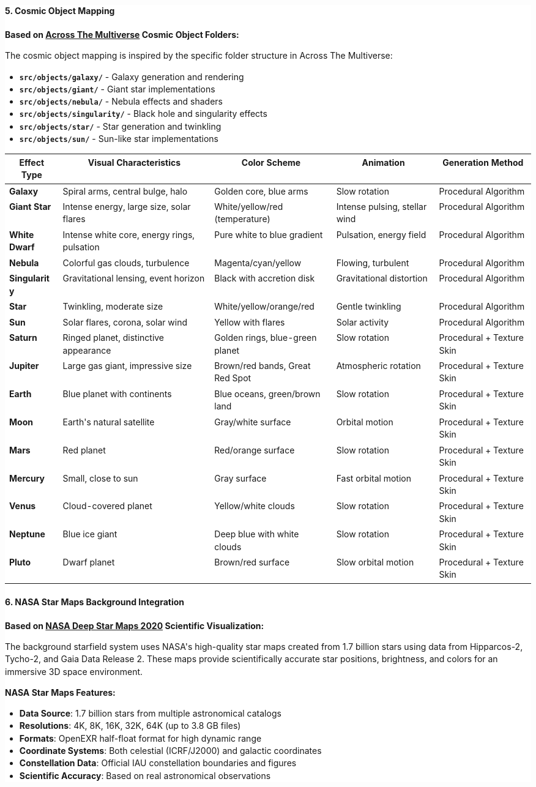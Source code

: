 #### 5. Cosmic Object Mapping

**Based on [Across The Multiverse](https://github.com/jesuisundev/acrossthemultiverse) Cosmic Object Folders:**

The cosmic object mapping is inspired by the specific folder structure in Across The Multiverse:
- **`src/objects/galaxy/`** - Galaxy generation and rendering
- **`src/objects/giant/`** - Giant star implementations
- **`src/objects/nebula/`** - Nebula effects and shaders
- **`src/objects/singularity/`** - Black hole and singularity effects
- **`src/objects/star/`** - Star generation and twinkling
- **`src/objects/sun/`** - Sun-like star implementations

| Effect Type | Visual Characteristics | Color Scheme | Animation | Generation Method |
|-------------|----------------------|--------------|-----------|------------------|
| **Galaxy** | Spiral arms, central bulge, halo | Golden core, blue arms | Slow rotation | Procedural Algorithm |
| **Giant Star** | Intense energy, large size, solar flares | White/yellow/red (temperature) | Intense pulsing, stellar wind | Procedural Algorithm |
| **White Dwarf** | Intense white core, energy rings, pulsation | Pure white to blue gradient | Pulsation, energy field | Procedural Algorithm |
| **Nebula** | Colorful gas clouds, turbulence | Magenta/cyan/yellow | Flowing, turbulent | Procedural Algorithm |
| **Singularity** | Gravitational lensing, event horizon | Black with accretion disk | Gravitational distortion | Procedural Algorithm |
| **Star** | Twinkling, moderate size | White/yellow/orange/red | Gentle twinkling | Procedural Algorithm |
| **Sun** | Solar flares, corona, solar wind | Yellow with flares | Solar activity | Procedural Algorithm |
| **Saturn** | Ringed planet, distinctive appearance | Golden rings, blue-green planet | Slow rotation | Procedural + Texture Skin |
| **Jupiter** | Large gas giant, impressive size | Brown/red bands, Great Red Spot | Atmospheric rotation | Procedural + Texture Skin |
| **Earth** | Blue planet with continents | Blue oceans, green/brown land | Slow rotation | Procedural + Texture Skin |
| **Moon** | Earth's natural satellite | Gray/white surface | Orbital motion | Procedural + Texture Skin |
| **Mars** | Red planet | Red/orange surface | Slow rotation | Procedural + Texture Skin |
| **Mercury** | Small, close to sun | Gray surface | Fast orbital motion | Procedural + Texture Skin |
| **Venus** | Cloud-covered planet | Yellow/white clouds | Slow rotation | Procedural + Texture Skin |
| **Neptune** | Blue ice giant | Deep blue with white clouds | Slow rotation | Procedural + Texture Skin |
| **Pluto** | Dwarf planet | Brown/red surface | Slow orbital motion | Procedural + Texture Skin |

#### 6. NASA Star Maps Background Integration

**Based on [NASA Deep Star Maps 2020](https://svs.gsfc.nasa.gov/4851/) Scientific Visualization:**

The background starfield system uses NASA's high-quality star maps created from 1.7 billion stars using data from Hipparcos-2, Tycho-2, and Gaia Data Release 2. These maps provide scientifically accurate star positions, brightness, and colors for an immersive 3D space environment.

**NASA Star Maps Features:**
- **Data Source**: 1.7 billion stars from multiple astronomical catalogs
- **Resolutions**: 4K, 8K, 16K, 32K, 64K (up to 3.8 GB files)
- **Formats**: OpenEXR half-float format for high dynamic range
- **Coordinate Systems**: Both celestial (ICRF/J2000) and galactic coordinates
- **Constellation Data**: Official IAU constellation boundaries and figures
- **Scientific Accuracy**: Based on real astronomical observations
